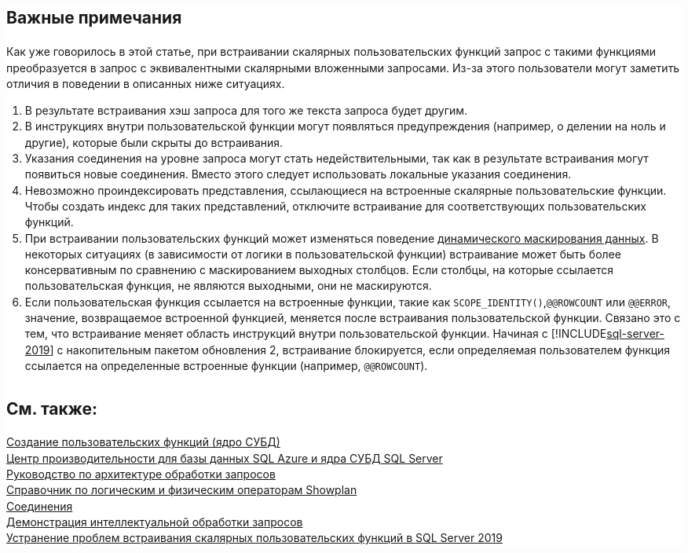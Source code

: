 ## <a name="important-notes"></a>Важные примечания
Как уже говорилось в этой статье, при встраивании скалярных пользовательских функций запрос с такими функциями преобразуется в запрос с эквивалентными скалярными вложенными запросами. Из-за этого пользователи могут заметить отличия в поведении в описанных ниже ситуациях.

1. В результате встраивания хэш запроса для того же текста запроса будет другим.
1. В инструкциях внутри пользовательской функции могут появляться предупреждения (например, о делении на ноль и другие), которые были скрыты до встраивания.
1. Указания соединения на уровне запроса могут стать недействительными, так как в результате встраивания могут появиться новые соединения. Вместо этого следует использовать локальные указания соединения.
1. Невозможно проиндексировать представления, ссылающиеся на встроенные скалярные пользовательские функции. Чтобы создать индекс для таких представлений, отключите встраивание для соответствующих пользовательских функций.
1. При встраивании пользовательских функций может изменяться поведение [динамического маскирования данных](../security/dynamic-data-masking.md). В некоторых ситуациях (в зависимости от логики в пользовательской функции) встраивание может быть более консервативным по сравнению с маскированием выходных столбцов. Если столбцы, на которые ссылается пользовательская функция, не являются выходными, они не маскируются. 
1. Если пользовательская функция ссылается на встроенные функции, такие как `SCOPE_IDENTITY()`,`@@ROWCOUNT` или `@@ERROR`, значение, возвращаемое встроенной функцией, меняется после встраивания пользовательской функции. Связано это с тем, что встраивание меняет область инструкций внутри пользовательской функции. Начиная с [!INCLUDE[sql-server-2019](../../includes/sssqlv15-md.md)] с накопительным пакетом обновления 2, встраивание блокируется, если определяемая пользователем функция ссылается на определенные встроенные функции (например, `@@ROWCOUNT`).

## <a name="see-also"></a>См. также:
[Создание пользовательских функций (ядро СУБД)](../../relational-databases/user-defined-functions/create-user-defined-functions-database-engine.md)   
[Центр производительности для базы данных SQL Azure и ядра СУБД SQL Server](../../relational-databases/performance/performance-center-for-sql-server-database-engine-and-azure-sql-database.md)     
[Руководство по архитектуре обработки запросов](../../relational-databases/query-processing-architecture-guide.md)     
[Справочник по логическим и физическим операторам Showplan](../../relational-databases/showplan-logical-and-physical-operators-reference.md)     
[Соединения](../../relational-databases/performance/joins.md)     
[Демонстрация интеллектуальной обработки запросов](https://aka.ms/IQPDemos)     
[Устранение проблем встраивания скалярных пользовательских функций в SQL Server 2019](https://support.microsoft.com/help/4538581)     

